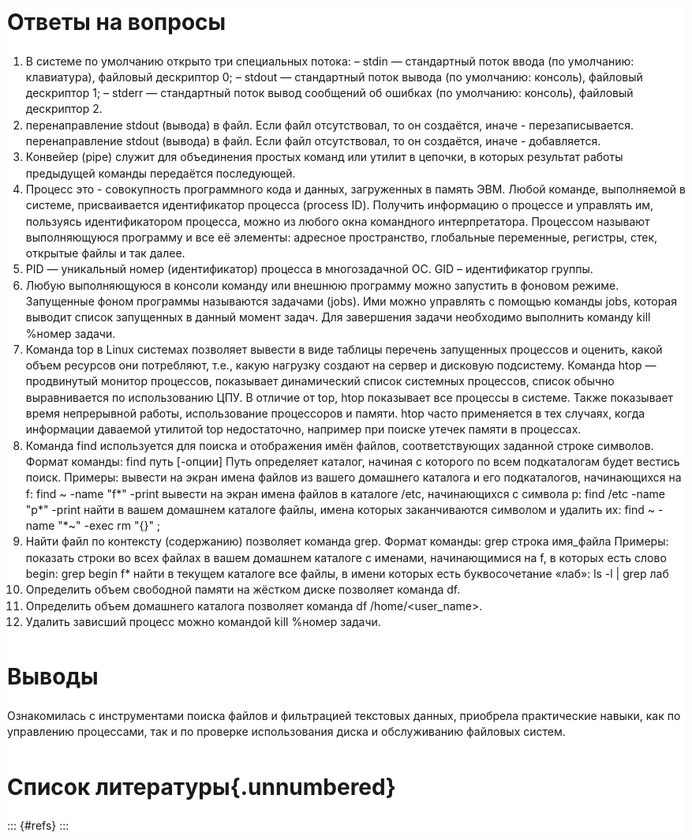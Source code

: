 # Ответы на вопросы

1. В системе по умолчанию открыто три специальных потока: – stdin — стандартный поток ввода (по умолчанию: клавиатура), файловый дескриптор 0; – stdout — стандартный поток вывода (по умолчанию: консоль), файловый дескриптор 1; – stderr — стандартный поток вывод сообщений об ошибках (по умолчанию: консоль), файловый дескриптор 2.
2. перенаправление stdout (вывода) в файл. Если файл отсутствовал, то он создаётся, иначе - перезаписывается.
перенаправление stdout (вывода) в файл. Если файл отсутствовал, то он создаётся, иначе - добавляется.
3. Конвейер (pipe) служит для объединения простых команд или утилит в цепочки, в которых результат работы предыдущей команды передаётся последующей.
4. Процесс это - совокупность программного кода и данных, загруженных в память ЭВМ. Любой команде, выполняемой в системе, присваивается идентификатор процесса (process ID). Получить информацию о процессе и управлять им, пользуясь идентификатором процесса, можно из любого окна командного интерпретатора. Процессом называют выполняющуюся программу и все её элементы: адресное пространство, глобальные переменные, регистры, стек, открытые файлы и так далее.
5. PID — уникальный номер (идентификатор) процесса в многозадачной ОС. GID – идентификатор группы.
6. Любую выполняющуюся в консоли команду или внешнюю программу можно запустить в фоновом режиме. Запущенные фоном программы называются задачами (jobs). Ими можно управлять с помощью команды jobs, которая выводит список запущенных в данный момент задач. Для завершения задачи необходимо выполнить команду kill %номер задачи.
7. Команда top в Linux системах позволяет вывести в виде таблицы перечень запущенных процессов и оценить, какой объем ресурсов они потребляют, т.е., какую нагрузку создают на сервер и дисковую подсистему. Команда htop — продвинутый монитор процессов, показывает динамический список системных процессов, список обычно выравнивается по использованию ЦПУ. В отличие от top, htop показывает все процессы в системе. Также показывает время непрерывной работы, использование процессоров и памяти. htop часто применяется в тех случаях, когда информации даваемой утилитой top недостаточно, например при поиске утечек памяти в процессах.
8. Команда find используется для поиска и отображения имён файлов, соответствующих заданной строке символов. Формат команды: find путь [-опции] Путь определяет каталог, начиная с которого по всем подкаталогам будет вестись поиск. Примеры:
вывести на экран имена файлов из вашего домашнего каталога и его подкаталогов, начинающихся на f: find ~ -name "f*" -print
вывести на экран имена файлов в каталоге /etc, начинающихся с символа p: find /etc -name "p*" -print
найти в вашем домашнем каталоге файлы, имена которых заканчиваются символом и удалить их: find ~ -name "*~" -exec rm "{}" ;
9. Найти файл по контексту (содержанию) позволяет команда grep. Формат команды: grep строка имя_файла Примеры:
показать строки во всех файлах в вашем домашнем каталоге с именами, начинающимися на f, в которых есть слово begin: grep begin f*
найти в текущем каталоге все файлы, в имени которых есть буквосочетание «лаб»: ls -l | grep лаб
10. Определить объем свободной памяти на жёстком диске позволяет команда df.
11. Определить объем домашнего каталога позволяет команда df /home/<user_name>.
12. Удалить зависший процесс можно командой kill %номер задачи.

# Выводы

Ознакомилась с инструментами поиска файлов и фильтрацией текстовых данных, приобрела практические навыки, как по управлению процессами, так и по проверке использования диска и обслуживанию файловых систем.


# Список литературы{.unnumbered}

::: {#refs}
:::